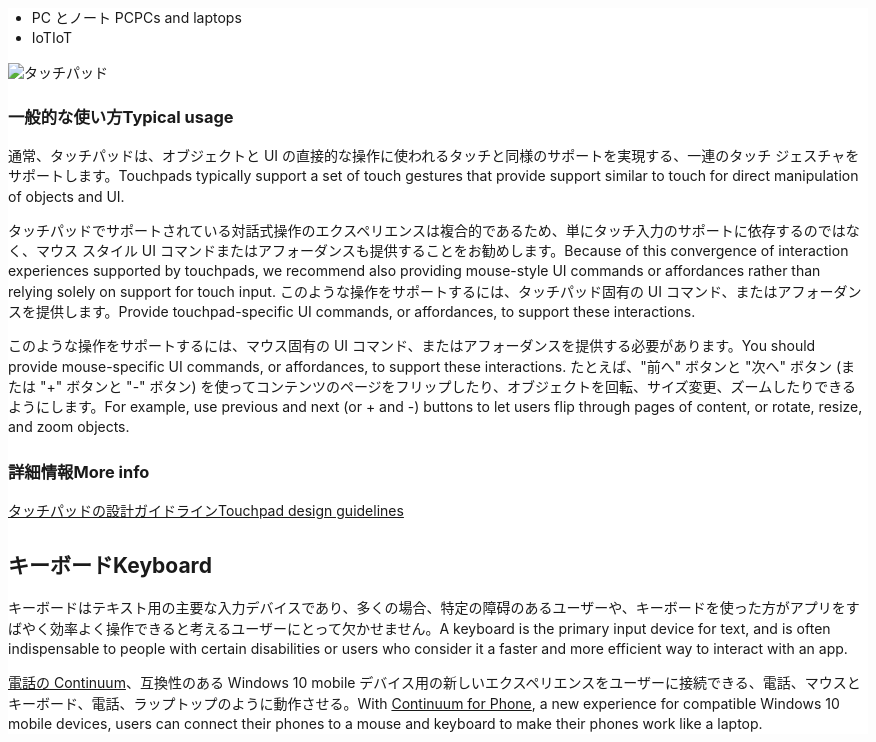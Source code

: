 -   <span data-ttu-id="81966-238">PC とノート PC</span><span class="sxs-lookup"><span data-stu-id="81966-238">PCs and laptops</span></span>
-   <span data-ttu-id="81966-239">IoT</span><span class="sxs-lookup"><span data-stu-id="81966-239">IoT</span></span>

![タッチパッド](images/input-interactions/icons-touchpad01.png)

### <a name="typical-usage"></a><span data-ttu-id="81966-241">一般的な使い方</span><span class="sxs-lookup"><span data-stu-id="81966-241">Typical usage</span></span>

<span data-ttu-id="81966-242">通常、タッチパッドは、オブジェクトと UI の直接的な操作に使われるタッチと同様のサポートを実現する、一連のタッチ ジェスチャをサポートします。</span><span class="sxs-lookup"><span data-stu-id="81966-242">Touchpads typically support a set of touch gestures that provide support similar to touch for direct manipulation of objects and UI.</span></span>

<span data-ttu-id="81966-243">タッチパッドでサポートされている対話式操作のエクスペリエンスは複合的であるため、単にタッチ入力のサポートに依存するのではなく、マウス スタイル UI コマンドまたはアフォーダンスも提供することをお勧めします。</span><span class="sxs-lookup"><span data-stu-id="81966-243">Because of this convergence of interaction experiences supported by touchpads, we recommend also providing mouse-style UI commands or affordances rather than relying solely on support for touch input.</span></span> <span data-ttu-id="81966-244">このような操作をサポートするには、タッチパッド固有の UI コマンド、またはアフォーダンスを提供します。</span><span class="sxs-lookup"><span data-stu-id="81966-244">Provide touchpad-specific UI commands, or affordances, to support these interactions.</span></span>

<span data-ttu-id="81966-245">このような操作をサポートするには、マウス固有の UI コマンド、またはアフォーダンスを提供する必要があります。</span><span class="sxs-lookup"><span data-stu-id="81966-245">You should provide mouse-specific UI commands, or affordances, to support these interactions.</span></span> <span data-ttu-id="81966-246">たとえば、"前へ" ボタンと "次へ" ボタン (または "+" ボタンと "-" ボタン) を使ってコンテンツのページをフリップしたり、オブジェクトを回転、サイズ変更、ズームしたりできるようにします。</span><span class="sxs-lookup"><span data-stu-id="81966-246">For example, use previous and next (or + and -) buttons to let users flip through pages of content, or rotate, resize, and zoom objects.</span></span>

### <a name="more-info"></a><span data-ttu-id="81966-247">詳細情報</span><span class="sxs-lookup"><span data-stu-id="81966-247">More info</span></span>

[<span data-ttu-id="81966-248">タッチパッドの設計ガイドライン</span><span class="sxs-lookup"><span data-stu-id="81966-248">Touchpad design guidelines</span></span>](https://msdn.microsoft.com/library/windows/apps/dn456353)
 

## <a name="keyboard"></a><span data-ttu-id="81966-249">キーボード</span><span class="sxs-lookup"><span data-stu-id="81966-249">Keyboard</span></span>

<span data-ttu-id="81966-250">キーボードはテキスト用の主要な入力デバイスであり、多くの場合、特定の障碍のあるユーザーや、キーボードを使った方がアプリをすばやく効率よく操作できると考えるユーザーにとって欠かせません。</span><span class="sxs-lookup"><span data-stu-id="81966-250">A keyboard is the primary input device for text, and is often indispensable to people with certain disabilities or users who consider it a faster and more efficient way to interact with an app.</span></span>

<span data-ttu-id="81966-251">[電話の Continuum](https://go.microsoft.com/fwlink/p/?LinkID=699431)、互換性のある Windows 10 mobile デバイス用の新しいエクスペリエンスをユーザーに接続できる、電話、マウスとキーボード、電話、ラップトップのように動作させる。</span><span class="sxs-lookup"><span data-stu-id="81966-251">With [Continuum for Phone](https://go.microsoft.com/fwlink/p/?LinkID=699431), a new experience for compatible Windows 10 mobile devices, users can connect their phones to a mouse and keyboard to make their phones work like a laptop.</span></span>
